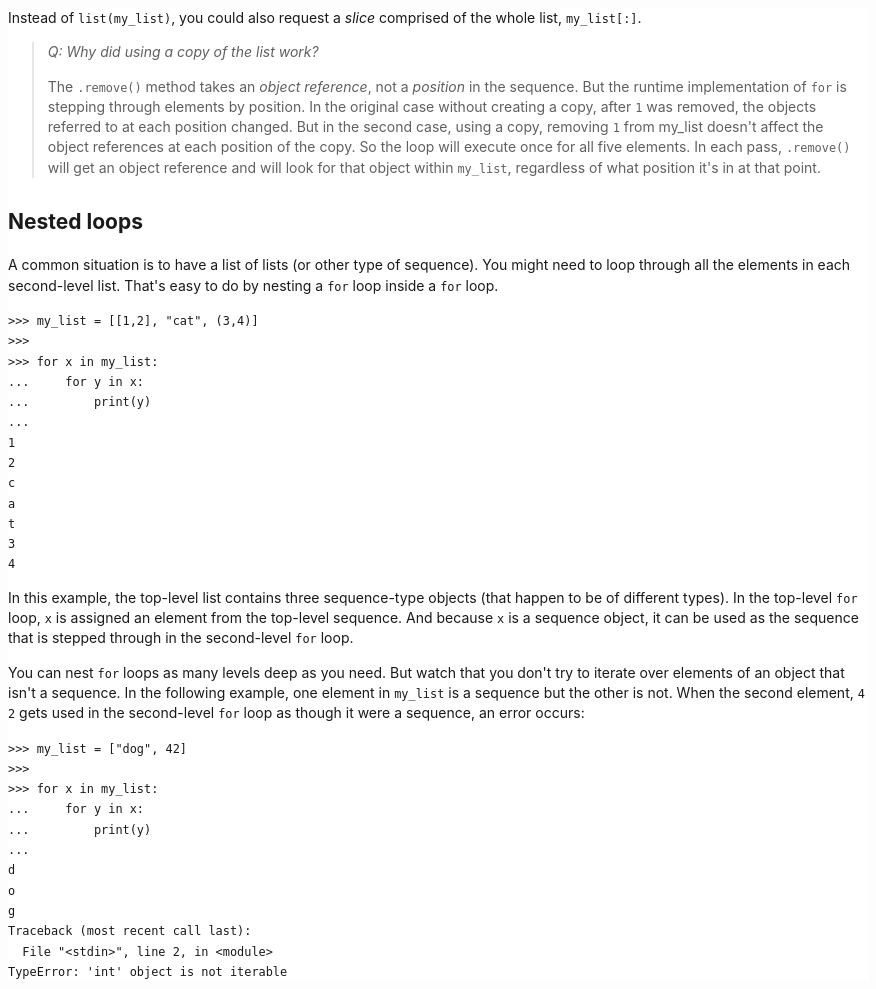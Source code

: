 Instead of `list(my_list)`, you could also request a _slice_ comprised of the whole list, `my_list[:]`.

>_Q: Why did using a copy of the list work?_
>
> The ```.remove()``` method takes an _object reference_, not a _position_ in the sequence. But the runtime implementation of ```for``` is stepping through elements by position. In the original case without creating a copy, after ```1``` was removed, the objects referred to at each position changed. But in the second case, using a copy, removing ```1``` from my_list doesn't affect the object references at each position of the copy. So the loop will execute once for all five elements. In each pass, ```.remove()``` will get an object reference and will look for that object within ```my_list```, regardless of what position it's in at that point.

## Nested loops

A common situation is to have a list of lists (or other type of sequence). You might need to loop through all the elements in each second-level list. That's easy to do by nesting a ```for``` loop inside a ```for``` loop.

```foo
>>> my_list = [[1,2], "cat", (3,4)]
>>>
>>> for x in my_list:
...     for y in x:
...         print(y)
...
1
2
c
a
t
3
4
```

In this example, the top-level list contains three sequence-type objects (that happen to be of different types). In the top-level ```for``` loop, ```x``` is assigned an element from the top-level sequence. And because ```x``` is a sequence object, it can be used as the sequence that is stepped through in the second-level ```for``` loop.

You can nest ```for``` loops as many levels deep as you need. But watch that you don't try to iterate over elements of an object that isn't a sequence. In the following example, one element in ```my_list``` is a sequence but the other is not. When the second element, ```42``` gets used in the second-level ```for``` loop as though it were a sequence, an error occurs:

```foo
>>> my_list = ["dog", 42]
>>>
>>> for x in my_list:
...     for y in x:
...         print(y)
...
d
o
g
Traceback (most recent call last):
  File "<stdin>", line 2, in <module>
TypeError: 'int' object is not iterable
```
